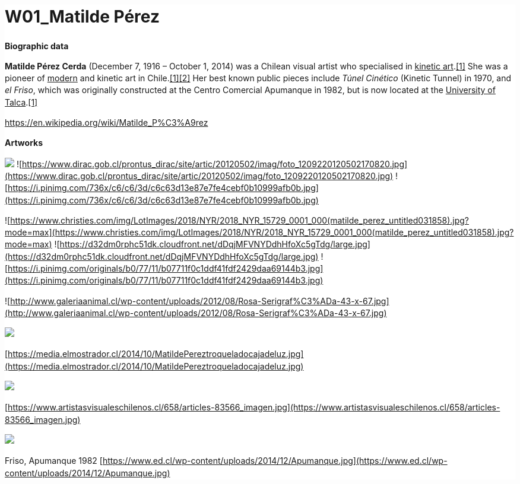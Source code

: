 # W01_Matilde Pérez
**Biographic data**

**Matilde Pérez Cerda** (December 7, 1916 – October 1, 2014) was a Chilean visual artist who specialised in [kinetic art](https://en.wikipedia.org/wiki/Kinetic_art).[[1]](https://en.wikipedia.org/wiki/Matilde_P%C3%A9rez#cite_note-latercera-1) She was a pioneer of [modern](https://en.wikipedia.org/wiki/Modern_art) and kinetic art in Chile.[[1]](https://en.wikipedia.org/wiki/Matilde_P%C3%A9rez#cite_note-latercera-1)[[2]](https://en.wikipedia.org/wiki/Matilde_P%C3%A9rez#cite_note-lanacion-2) Her best known public pieces include *Túnel Cinético* (Kinetic Tunnel) in 1970, and *el Friso*, which was originally constructed at the Centro Comercial Apumanque in 1982, but is now located at the [University of Talca](https://en.wikipedia.org/wiki/University_of_Talca).[[1]](https://en.wikipedia.org/wiki/Matilde_P%C3%A9rez#cite_note-latercera-1)


https://en.wikipedia.org/wiki/Matilde_P%C3%A9rez


**Artworks**

![](https://cdn.discordapp.com/attachments/903732920215285842/904056532793167924/articles-83567_imagen.png)
![https://www.dirac.gob.cl/prontus_dirac/site/artic/20120502/imag/foto_1209220120502170820.jpg](https://www.dirac.gob.cl/prontus_dirac/site/artic/20120502/imag/foto_1209220120502170820.jpg)
![https://i.pinimg.com/736x/c6/c6/3d/c6c63d13e87e7fe4cebf0b10999afb0b.jpg](https://i.pinimg.com/736x/c6/c6/3d/c6c63d13e87e7fe4cebf0b10999afb0b.jpg)



![https://www.christies.com/img/LotImages/2018/NYR/2018_NYR_15729_0001_000(matilde_perez_untitled031858).jpg?mode=max](https://www.christies.com/img/LotImages/2018/NYR/2018_NYR_15729_0001_000(matilde_perez_untitled031858).jpg?mode=max)
![https://d32dm0rphc51dk.cloudfront.net/dDqjMFVNYDdhHfoXc5gTdg/large.jpg](https://d32dm0rphc51dk.cloudfront.net/dDqjMFVNYDdhHfoXc5gTdg/large.jpg)
![https://i.pinimg.com/originals/b0/77/11/b07711f0c1ddf41fdf2429daa69144b3.jpg](https://i.pinimg.com/originals/b0/77/11/b07711f0c1ddf41fdf2429daa69144b3.jpg)




![http://www.galeriaanimal.cl/wp-content/uploads/2012/08/Rosa-Serigraf%C3%ADa-43-x-67.jpg](http://www.galeriaanimal.cl/wp-content/uploads/2012/08/Rosa-Serigraf%C3%ADa-43-x-67.jpg)



![](https://media.elmostrador.cl/2014/10/MatildePereztroqueladocajadeluz.jpg)


[https://media.elmostrador.cl/2014/10/MatildePereztroqueladocajadeluz.jpg](https://media.elmostrador.cl/2014/10/MatildePereztroqueladocajadeluz.jpg)


![](https://www.artistasvisualeschilenos.cl/658/articles-83566_imagen.jpg)


[https://www.artistasvisualeschilenos.cl/658/articles-83566_imagen.jpg](https://www.artistasvisualeschilenos.cl/658/articles-83566_imagen.jpg)



![](https://www.ed.cl/wp-content/uploads/2014/12/Apumanque.jpg)


Friso,  Apumanque 1982
[https://www.ed.cl/wp-content/uploads/2014/12/Apumanque.jpg](https://www.ed.cl/wp-content/uploads/2014/12/Apumanque.jpg)
